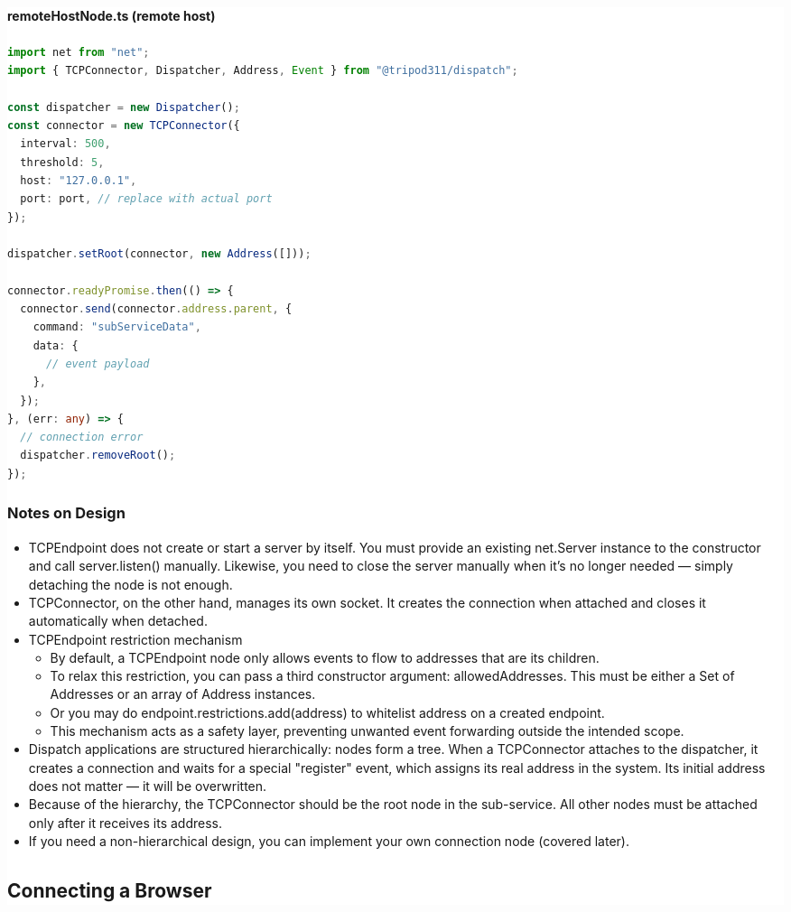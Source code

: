 
#### remoteHostNode.ts (remote host)

```ts
import net from "net";
import { TCPConnector, Dispatcher, Address, Event } from "@tripod311/dispatch";

const dispatcher = new Dispatcher();
const connector = new TCPConnector({
  interval: 500,
  threshold: 5,
  host: "127.0.0.1",
  port: port, // replace with actual port
});

dispatcher.setRoot(connector, new Address([]));

connector.readyPromise.then(() => {
  connector.send(connector.address.parent, {
    command: "subServiceData",
    data: {
      // event payload
    },
  });
}, (err: any) => {
  // connection error
  dispatcher.removeRoot();
});
```

### Notes on Design

- TCPEndpoint does not create or start a server by itself. You must provide an existing net.Server instance to the constructor and call server.listen() manually. Likewise, you need to close the server manually when it’s no longer needed — simply detaching the node is not enough.
- TCPConnector, on the other hand, manages its own socket. It creates the connection when attached and closes it automatically when detached.
- TCPEndpoint restriction mechanism
  - By default, a TCPEndpoint node only allows events to flow to addresses that are its children.
  - To relax this restriction, you can pass a third constructor argument: allowedAddresses. This must be either a Set of Addresses or an array of Address instances.
  - Or you may do endpoint.restrictions.add(address) to whitelist address on a created endpoint.
  - This mechanism acts as a safety layer, preventing unwanted event forwarding outside the intended scope.
- Dispatch applications are structured hierarchically: nodes form a tree. When a TCPConnector attaches to the dispatcher, it creates a connection and waits for a special "register" event, which assigns its real address in the system. Its initial address does not matter — it will be overwritten.
- Because of the hierarchy, the TCPConnector should be the root node in the sub-service. All other nodes must be attached only after it receives its address.
- If you need a non-hierarchical design, you can implement your own connection node (covered later).

## Connecting a Browser
